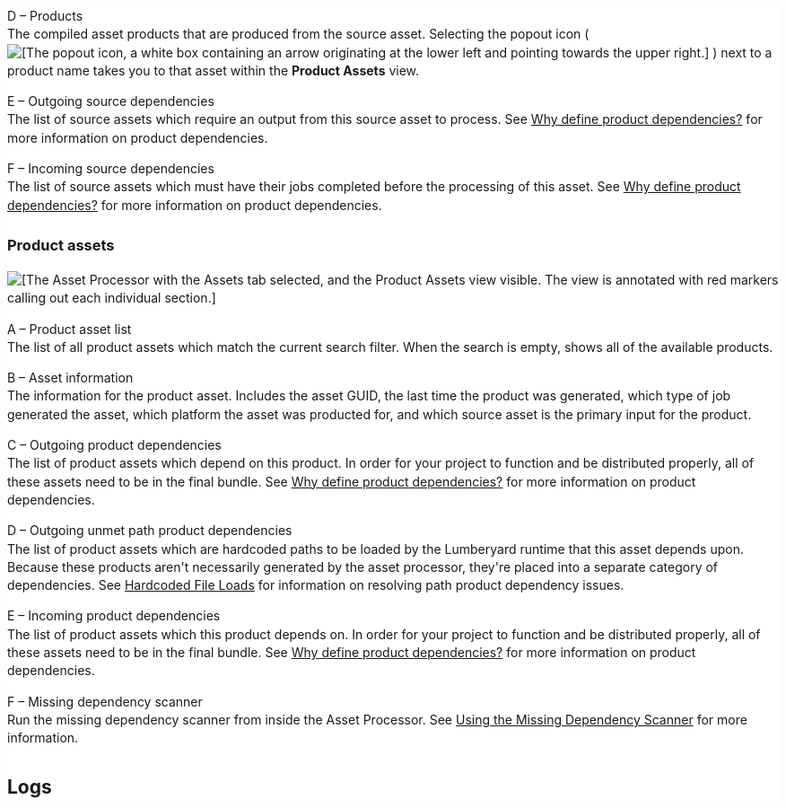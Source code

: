 D – Products  
 The compiled asset products that are produced from the source asset\. Selecting the popout icon \( ![\[The popout icon, a white box containing an arrow originating at the lower left and pointing towards the upper right.\]](/images/userguide/asset_processor/popout-icon.png) \) next to a product name takes you to that asset within the **Product Assets** view\. 

E – Outgoing source dependencies  
 The list of source assets which require an output from this source asset to process\. See [Why define product dependencies?](asset-bundler-overview.md#why-use-product-dependencies) for more information on product dependencies\. 

F – Incoming source dependencies  
 The list of source assets which must have their jobs completed before the processing of this asset\. See [Why define product dependencies?](asset-bundler-overview.md#why-use-product-dependencies) for more information on product dependencies\. 

### Product assets<a name="assets-tab-product"></a>

![\[The Asset Processor with the Assets tab selected, and the Product Assets view visible. The view is annotated with red markers calling out each individual section.\]](/images/userguide/asset_processor/assets-product.png)

A – Product asset list  
 The list of all product assets which match the current search filter\. When the search is empty, shows all of the available products\. 

B – Asset information  
 The information for the product asset\. Includes the asset GUID, the last time the product was generated, which type of job generated the asset, which platform the asset was producted for, and which source asset is the primary input for the product\. 

C – Outgoing product dependencies  
 The list of product assets which depend on this product\. In order for your project to function and be distributed properly, all of these assets need to be in the final bundle\. See [Why define product dependencies?](asset-bundler-overview.md#why-use-product-dependencies) for more information on product dependencies\. 

D – Outgoing unmet path product dependencies  
 The list of product assets which are hardcoded paths to be loaded by the Lumberyard runtime that this asset depends upon\. Because these products aren't necessarily generated by the asset processor, they're placed into a separate category of dependencies\. See [Hardcoded File Loads](asset-bundler-assets-resolving.md#asset-bundler-assets-resolving-hardcoded-file-loads) for information on resolving path product dependency issues\. 

E – Incoming product dependencies  
 The list of product assets which this product depends on\. In order for your project to function and be distributed properly, all of these assets need to be in the final bundle\. See [Why define product dependencies?](asset-bundler-overview.md#why-use-product-dependencies) for more information on product dependencies\. 

F – Missing dependency scanner  
 Run the missing dependency scanner from inside the Asset Processor\. See [Using the Missing Dependency Scanner](/docs/userguide/assets/bundle/missing-dependency-scanner.md) for more information\. 

## Logs<a name="logs-tab"></a>

